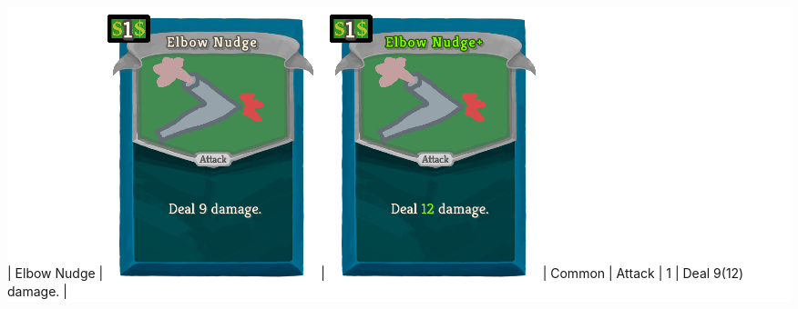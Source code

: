 | Elbow Nudge | ![](small-card-images/ElbowNudge.png) | ![](small-card-images/ElbowNudgePlus.png) | Common | Attack | 1 | Deal 9(12) damage. |